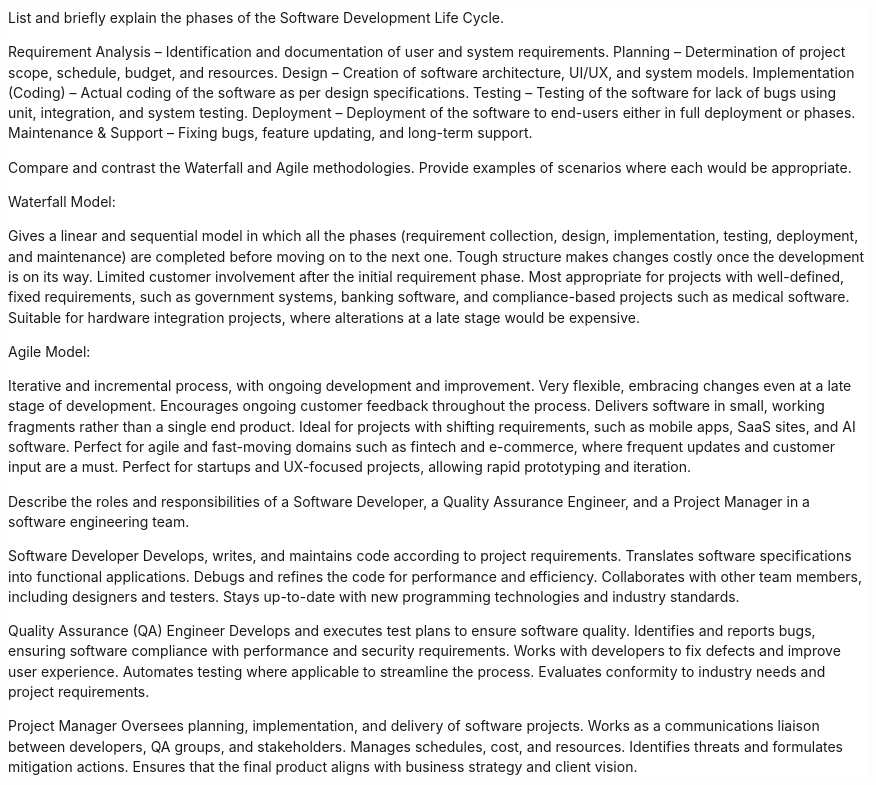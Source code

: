 List and briefly explain the phases of the Software Development Life Cycle.

Requirement Analysis – Identification and documentation of user and system requirements.
Planning – Determination of project scope, schedule, budget, and resources.
Design – Creation of software architecture, UI/UX, and system models.
Implementation (Coding) – Actual coding of the software as per design specifications.
Testing – Testing of the software for lack of bugs using unit, integration, and system testing.
Deployment – Deployment of the software to end-users either in full deployment or phases.
Maintenance & Support – Fixing bugs, feature updating, and long-term support.

Compare and contrast the Waterfall and Agile methodologies. Provide examples of scenarios where each would be appropriate.

Waterfall Model:

Gives a linear and sequential model in which all the phases (requirement collection, design, implementation, testing, deployment, and maintenance) are completed before moving on to the next one.
Tough structure makes changes costly once the development is on its way.
Limited customer involvement after the initial requirement phase.
Most appropriate for projects with well-defined, fixed requirements, such as government systems, banking software, and compliance-based projects such as medical software.
Suitable for hardware integration projects, where alterations at a late stage would be expensive.

Agile Model:

Iterative and incremental process, with ongoing development and improvement.
Very flexible, embracing changes even at a late stage of development.
Encourages ongoing customer feedback throughout the process.
Delivers software in small, working fragments rather than a single end product.
Ideal for projects with shifting requirements, such as mobile apps, SaaS sites, and AI software.
Perfect for agile and fast-moving domains such as fintech and e-commerce, where frequent updates and customer input are a must.
Perfect for startups and UX-focused projects, allowing rapid prototyping and iteration.

Describe the roles and responsibilities of a Software Developer, a Quality Assurance Engineer, and a Project Manager in a software engineering team.

Software Developer
Develops, writes, and maintains code according to project requirements.
Translates software specifications into functional applications.
Debugs and refines the code for performance and efficiency.
Collaborates with other team members, including designers and testers.
Stays up-to-date with new programming technologies and industry standards.

Quality Assurance (QA) Engineer
Develops and executes test plans to ensure software quality.
Identifies and reports bugs, ensuring software compliance with performance and security requirements.
Works with developers to fix defects and improve user experience.
Automates testing where applicable to streamline the process.
Evaluates conformity to industry needs and project requirements.

Project Manager
Oversees planning, implementation, and delivery of software projects.
Works as a communications liaison between developers, QA groups, and stakeholders.
Manages schedules, cost, and resources.
Identifies threats and formulates mitigation actions.
Ensures that the final product aligns with business strategy and client vision.
